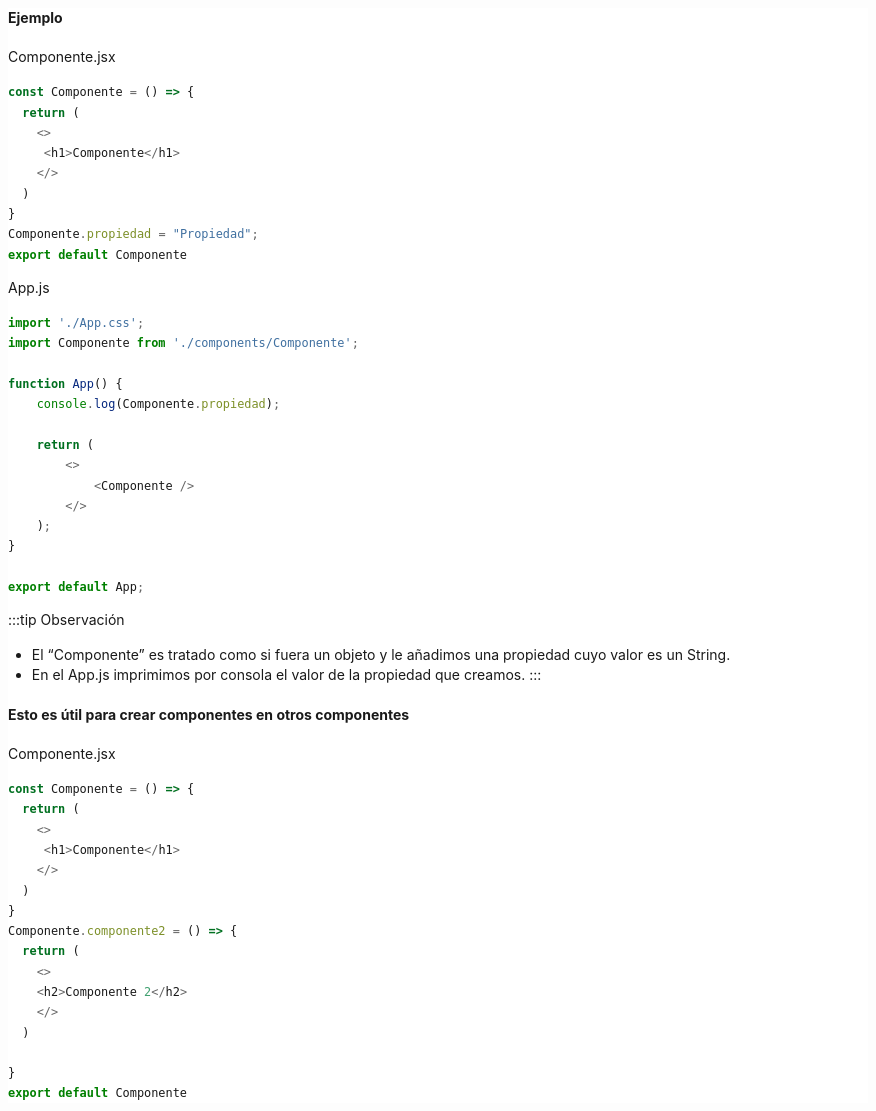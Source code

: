 
#### Ejemplo
Componente.jsx
```js
const Componente = () => {
  return (
    <>
     <h1>Componente</h1>
    </>
  )
}
Componente.propiedad = "Propiedad";
export default Componente

```
App.js
```js
import './App.css';
import Componente from './components/Componente';

function App() {
    console.log(Componente.propiedad);

    return (
        <>
            <Componente />
        </>
    );
}

export default App;

```
:::tip Observación
- El “Componente” es tratado como si fuera un objeto y le añadimos una propiedad cuyo valor es un String.
- En el App.js imprimimos por consola el valor de la propiedad que creamos.
:::

#### Esto es útil para crear componentes en otros componentes



Componente.jsx
```js
const Componente = () => {
  return (
    <>
     <h1>Componente</h1>
    </>
  )
}
Componente.componente2 = () => {
  return (
    <>
    <h2>Componente 2</h2>
    </>
  )

}
export default Componente

```
